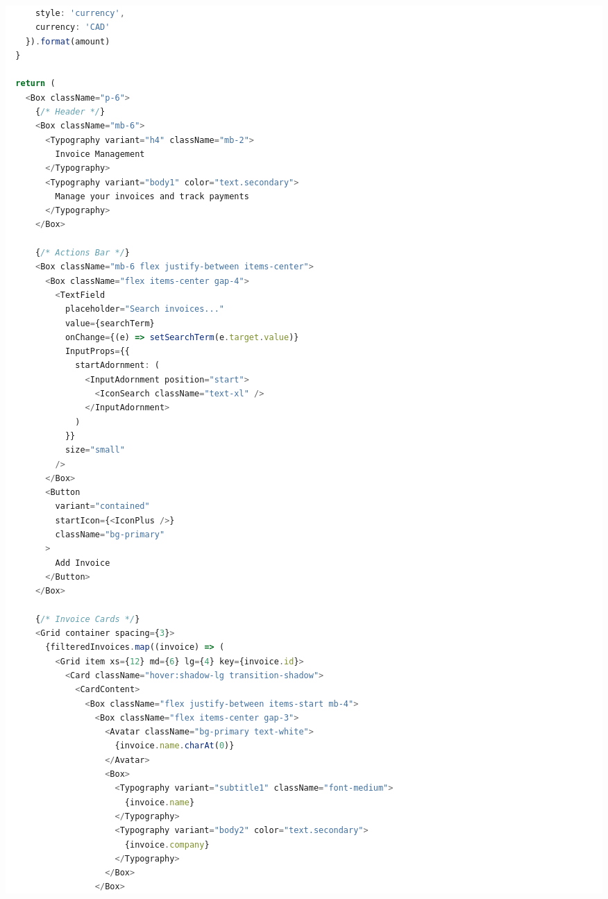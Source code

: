 ```typescript
      style: 'currency',
      currency: 'CAD'
    }).format(amount)
  }

  return (
    <Box className="p-6">
      {/* Header */}
      <Box className="mb-6">
        <Typography variant="h4" className="mb-2">
          Invoice Management
        </Typography>
        <Typography variant="body1" color="text.secondary">
          Manage your invoices and track payments
        </Typography>
      </Box>

      {/* Actions Bar */}
      <Box className="mb-6 flex justify-between items-center">
        <Box className="flex items-center gap-4">
          <TextField
            placeholder="Search invoices..."
            value={searchTerm}
            onChange={(e) => setSearchTerm(e.target.value)}
            InputProps={{
              startAdornment: (
                <InputAdornment position="start">
                  <IconSearch className="text-xl" />
                </InputAdornment>
              )
            }}
            size="small"
          />
        </Box>
        <Button
          variant="contained"
          startIcon={<IconPlus />}
          className="bg-primary"
        >
          Add Invoice
        </Button>
      </Box>

      {/* Invoice Cards */}
      <Grid container spacing={3}>
        {filteredInvoices.map((invoice) => (
          <Grid item xs={12} md={6} lg={4} key={invoice.id}>
            <Card className="hover:shadow-lg transition-shadow">
              <CardContent>
                <Box className="flex justify-between items-start mb-4">
                  <Box className="flex items-center gap-3">
                    <Avatar className="bg-primary text-white">
                      {invoice.name.charAt(0)}
                    </Avatar>
                    <Box>
                      <Typography variant="subtitle1" className="font-medium">
                        {invoice.name}
                      </Typography>
                      <Typography variant="body2" color="text.secondary">
                        {invoice.company}
                      </Typography>
                    </Box>
                  </Box>
```